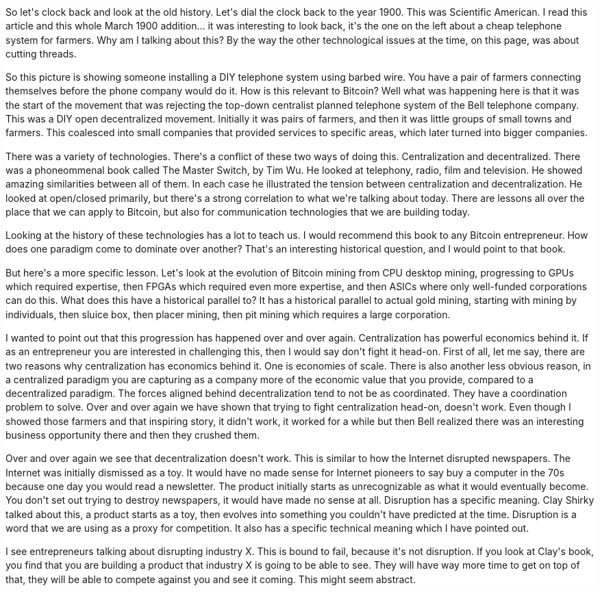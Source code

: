 So let's clock back and look at the old history. Let's dial the clock back to the year 1900. This was Scientific American. I read this article and this whole March 1900 addition... it was interesting to look back, it's the one on the left about a cheap telephone system for farmers. Why am I talking about this? By the way the other technological issues at the time, on this page, was about cutting threads.

So this picture is showing someone installing a DIY telephone system using barbed wire. You have a pair of farmers connecting themselves before the phone company would do it. How is this relevant to Bitcoin? Well what was happening here is that it was the start of the movement that was rejecting the top-down centralist planned telephone system of the Bell telephone company. This was a DIY open decentralized movement. Initially it was pairs of farmers, and then it was little groups of small towns and farmers. This coalesced into small companies that provided services to specific areas, which later turned into bigger companies.

There was a variety of technologies. There's a conflict of these two ways of doing this. Centralization and decentralized. There was a phoneommenal book called The Master Switch, by Tim Wu. He looked at telephony, radio, film and television. He showed amazing similarities between all of them. In each case he illustrated the tension between centralization and decentralization. He looked at open/closed primarily, but there's a strong correlation to what we're talking about today. There are lessons all over the place that we can apply to Bitcoin, but also for communication technologies that we are building today.

Looking at the history of these technologies has a lot to teach us. I would recommend this book to any Bitcoin entrepreneur. How does one paradigm come to dominate over another? That's an interesting historical question, and I would point to that book.

But here's a more specific lesson. Let's look at the evolution of Bitcoin mining from CPU desktop mining, progressing to GPUs which required expertise, then FPGAs which required even more expertise, and then ASICs where only well-funded corporations can do this. What does this have a historical parallel to? It has a historical parallel to actual gold mining, starting with mining by individuals, then sluice box, then placer mining, then pit mining which requires a large corporation.

I wanted to point out that this progression has happened over and over again. Centralization has powerful economics behind it. If as an entrepreneur you are interested in challenging this, then I would say don't fight it head-on. First of all, let me say, there are two reasons why centralization has economics behind it. One is economies of scale. There is also another less obvious reason, in a centralized paradigm you are capturing as a company more of the economic value that you provide, compared to a decentralized paradigm. The forces aligned behind decentralization tend to not be as coordinated. They have a coordination problem to solve. Over and over again we have shown that trying to fight centralization head-on, doesn't work. Even though I showed those farmers and that inspiring story, it didn't work, it worked for a while but then Bell realized there was an interesting business opportunity there and then they crushed them.

Over and over again we see that decentralization doesn't work. This is similar to how the Internet disrupted newspapers. The Internet was initially dismissed as a toy. It would have no made sense for Internet pioneers to say buy a computer in the 70s because one day you would read a newsletter. The product initially starts as unrecognizable as what it would eventually become. You don't set out trying to destroy newspapers, it would have made no sense at all. Disruption has a specific meaning. Clay Shirky talked about this, a product starts as a toy, then evolves into something you couldn't have predicted at the time. Disruption is a word that we are using as a proxy for competition. It also has a specific technical meaning which I have pointed out.

I see entrepreneurs talking about disrupting industry X. This is bound to fail, because it's not disruption. If you look at Clay's book, you find that you are building a product that industry X is going to be able to see. They will have way more time to get on top of that, they will be able to compete against you and see it coming. This might seem abstract.
